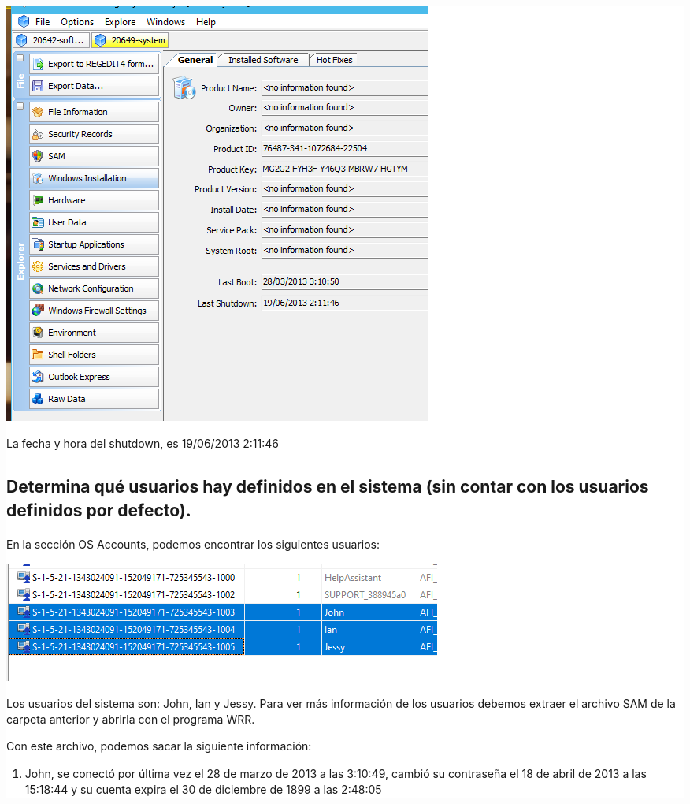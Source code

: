 ![alt text](img/image-5.png)

La fecha y hora del shutdown, es 19/06/2013 2:11:46

## Determina qué usuarios hay definidos en el sistema (sin contar con los usuarios definidos por defecto).

En la sección OS Accounts, podemos encontrar los siguientes usuarios:

![alt text](img/image-6.png)

Los usuarios del sistema son: John, Ian y Jessy. Para ver más información de los usuarios debemos extraer el archivo SAM de la carpeta anterior y abrirla con el programa WRR.

Con este archivo, podemos sacar la siguiente información:

1. John, se conectó por última vez el 28 de marzo de 2013 a las 3:10:49, cambió su contraseña el 18 de abril de 2013 a las 15:18:44 y su cuenta expira el 30 de diciembre de 1899 a las 2:48:05
